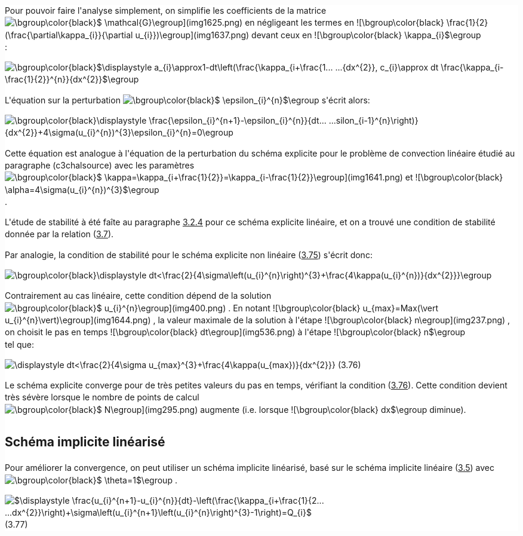 Pour pouvoir faire l'analyse simplement, on simplifie les coefficients de la matrice ![\bgroup\color{black}$ \mathcal{G}$\egroup](img1625.png) en négligeant les termes en ![\bgroup\color{black}$ \frac{1}{2}(\frac{\partial\kappa_{i}}{\partial u_{i}})$\egroup](img1637.png) devant ceux en ![\bgroup\color{black}$ \kappa_{i}$\egroup](img1638.png) :

![\bgroup\color{black}$\displaystyle a_{i}\approx1-dt\left(\frac{\kappa_{i+\frac{1...
...{dx^{2}},   c_{i}\approx dt \frac{\kappa_{i-\frac{1}{2}}^{n}}{dx^{2}}$\egroup](img1639.png)

L'équation sur la perturbation ![\bgroup\color{black}$ \epsilon_{i}^{n}$\egroup](img427.png) s'écrit alors:

![\bgroup\color{black}$\displaystyle \frac{\epsilon_{i}^{n+1}-\epsilon_{i}^{n}}{dt...
...silon_{i-1}^{n}\right)}{dx^{2}}+4\sigma(u_{i}^{n})^{3}\epsilon_{i}^{n}=0$\egroup](img1640.png)

Cette équation est analogue à l'équation de la perturbation du schéma explicite pour le problème de convection linéaire étudié au paragraphe (c3chalsource) avec les paramètres ![\bgroup\color{black}$ \kappa=\kappa_{i+\frac{1}{2}}=\kappa_{i-\frac{1}{2}}$\egroup](img1641.png) et ![\bgroup\color{black}$ \alpha=4\sigma(u_{i}^{n})^{3}$\egroup](img1642.png) .

L'étude de stabilité à été faîte au paragraphe [3.2.4](node24.html#c3chalexp) pour ce schéma explicite linéaire, et on a trouvé une condition de stabilité donnée par la relation ([3.7](node24.html#c3eq4)).

Par analogie, la condition de stabilité pour le schéma explicite non linéaire ([3.75](#c3eq58)) s'écrit donc:

![\bgroup\color{black}$\displaystyle dt<\frac{2}{4\sigma\left(u_{i}^{n}\right)^{3}+\frac{4\kappa(u_{i}^{n})}{dx^{2}}}$\egroup](img1643.png)

Contrairement au cas linéaire, cette condition dépend de la solution ![\bgroup\color{black}$ u_{i}^{n}$\egroup](img400.png) . En notant ![\bgroup\color{black}$ u_{max}=Max(\vert u_{i}^{n}\vert)$\egroup](img1644.png) , la valeur maximale de la solution à l'étape ![\bgroup\color{black}$ n$\egroup](img237.png) , on choisit le pas en temps ![\bgroup\color{black}$ dt$\egroup](img536.png) à l'étape ![\bgroup\color{black}$ n$\egroup](img237.png) tel que:

![$\displaystyle dt<\frac{2}{4\sigma u_{max}^{3}+\frac{4\kappa(u_{max})}{dx^{2}}}$](img1645.png) (3.76)

  

Le schéma explicite converge pour de très petites valeurs du pas en temps, vérifiant la condition ([3.76](#c3eq62)). Cette condition devient très sévère lorsque le nombre de points de calcul ![\bgroup\color{black}$ N$\egroup](img295.png) augmente (i.e. lorsque ![\bgroup\color{black}$ dx$\egroup](img1046.png) diminue).

## Schéma implicite linéarisé

Pour améliorer la convergence, on peut utiliser un schéma implicite linéarisé, basé sur le schéma implicite linéaire ([3.5](node24.html#c3eq2)) avec ![\bgroup\color{black}$ \theta=1$\egroup](img1095.png) .

![$\displaystyle \frac{u_{i}^{n+1}-u_{i}^{n}}{dt}-\left(\frac{\kappa_{i+\frac{1}{2...
...dx^{2}}\right)+\sigma\left(u_{i}^{n+1}\left(u_{i}^{n}\right)^{3}-1\right)=Q_{i}$](img1646.png) (3.77)

  
